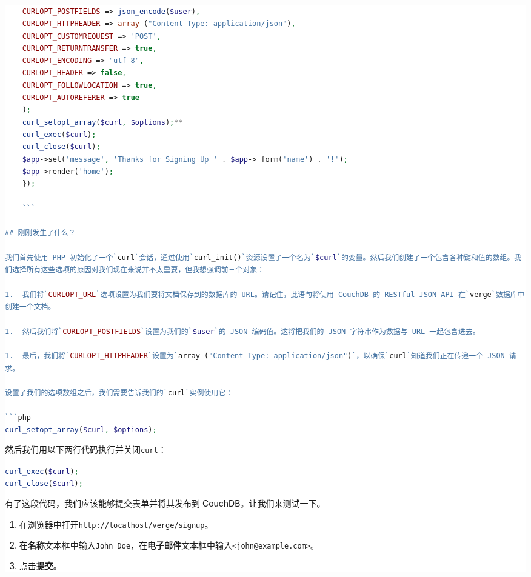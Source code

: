 ```php
    CURLOPT_POSTFIELDS => json_encode($user),
    CURLOPT_HTTPHEADER => array ("Content-Type: application/json"),
    CURLOPT_CUSTOMREQUEST => 'POST',
    CURLOPT_RETURNTRANSFER => true,
    CURLOPT_ENCODING => "utf-8",
    CURLOPT_HEADER => false,
    CURLOPT_FOLLOWLOCATION => true,
    CURLOPT_AUTOREFERER => true
    );
    curl_setopt_array($curl, $options);** 
    curl_exec($curl);
    curl_close($curl);
    $app->set('message', 'Thanks for Signing Up ' . $app-> form('name') . '!');
    $app->render('home');
    });

    ```

## 刚刚发生了什么？

我们首先使用 PHP 初始化了一个`curl`会话，通过使用`curl_init()`资源设置了一个名为`$curl`的变量。然后我们创建了一个包含各种键和值的数组。我们选择所有这些选项的原因对我们现在来说并不太重要，但我想强调前三个对象：

1.  我们将`CURLOPT_URL`选项设置为我们要将文档保存到的数据库的 URL。请记住，此语句将使用 CouchDB 的 RESTful JSON API 在`verge`数据库中创建一个文档。

1.  然后我们将`CURLOPT_POSTFIELDS`设置为我们的`$user`的 JSON 编码值。这将把我们的 JSON 字符串作为数据与 URL 一起包含进去。

1.  最后，我们将`CURLOPT_HTTPHEADER`设置为`array ("Content-Type: application/json")`，以确保`curl`知道我们正在传递一个 JSON 请求。

设置了我们的选项数组之后，我们需要告诉我们的`curl`实例使用它：

```php
curl_setopt_array($curl, $options);

```

然后我们用以下两行代码执行并关闭`curl`：

```php
curl_exec($curl);
curl_close($curl);

```

有了这段代码，我们应该能够提交表单并将其发布到 CouchDB。让我们来测试一下。

1.  在浏览器中打开`http://localhost/verge/signup`。

1.  在**名称**文本框中输入`John Doe`，在**电子邮件**文本框中输入`<john@example.com>`。

1.  点击**提交**。
